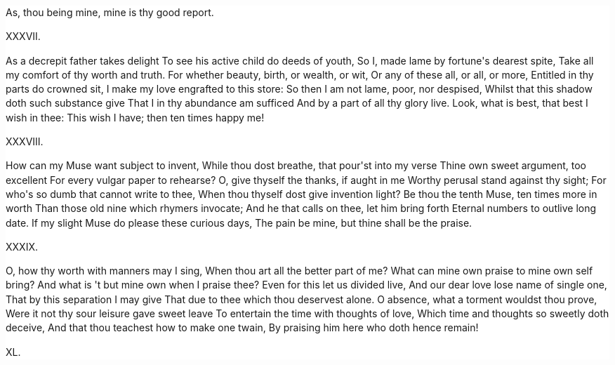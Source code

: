    As, thou being mine, mine is thy good report.
 
 XXXVII.
 
 As a decrepit father takes delight
 To see his active child do deeds of youth,
 So I, made lame by fortune's dearest spite,
 Take all my comfort of thy worth and truth.
 For whether beauty, birth, or wealth, or wit,
 Or any of these all, or all, or more,
 Entitled in thy parts do crowned sit,
 I make my love engrafted to this store:
 So then I am not lame, poor, nor despised,
 Whilst that this shadow doth such substance give
 That I in thy abundance am sufficed
 And by a part of all thy glory live.
   Look, what is best, that best I wish in thee:
   This wish I have; then ten times happy me!
 
 XXXVIII.
 
 How can my Muse want subject to invent,
 While thou dost breathe, that pour'st into my verse
 Thine own sweet argument, too excellent
 For every vulgar paper to rehearse?
 O, give thyself the thanks, if aught in me
 Worthy perusal stand against thy sight;
 For who's so dumb that cannot write to thee,
 When thou thyself dost give invention light?
 Be thou the tenth Muse, ten times more in worth
 Than those old nine which rhymers invocate;
 And he that calls on thee, let him bring forth
 Eternal numbers to outlive long date.
   If my slight Muse do please these curious days,
   The pain be mine, but thine shall be the praise.
 
 XXXIX.
 
 O, how thy worth with manners may I sing,
 When thou art all the better part of me?
 What can mine own praise to mine own self bring?
 And what is 't but mine own when I praise thee?
 Even for this let us divided live,
 And our dear love lose name of single one,
 That by this separation I may give
 That due to thee which thou deservest alone.
 O absence, what a torment wouldst thou prove,
 Were it not thy sour leisure gave sweet leave
 To entertain the time with thoughts of love,
 Which time and thoughts so sweetly doth deceive,
   And that thou teachest how to make one twain,
   By praising him here who doth hence remain!
 
 XL.
 